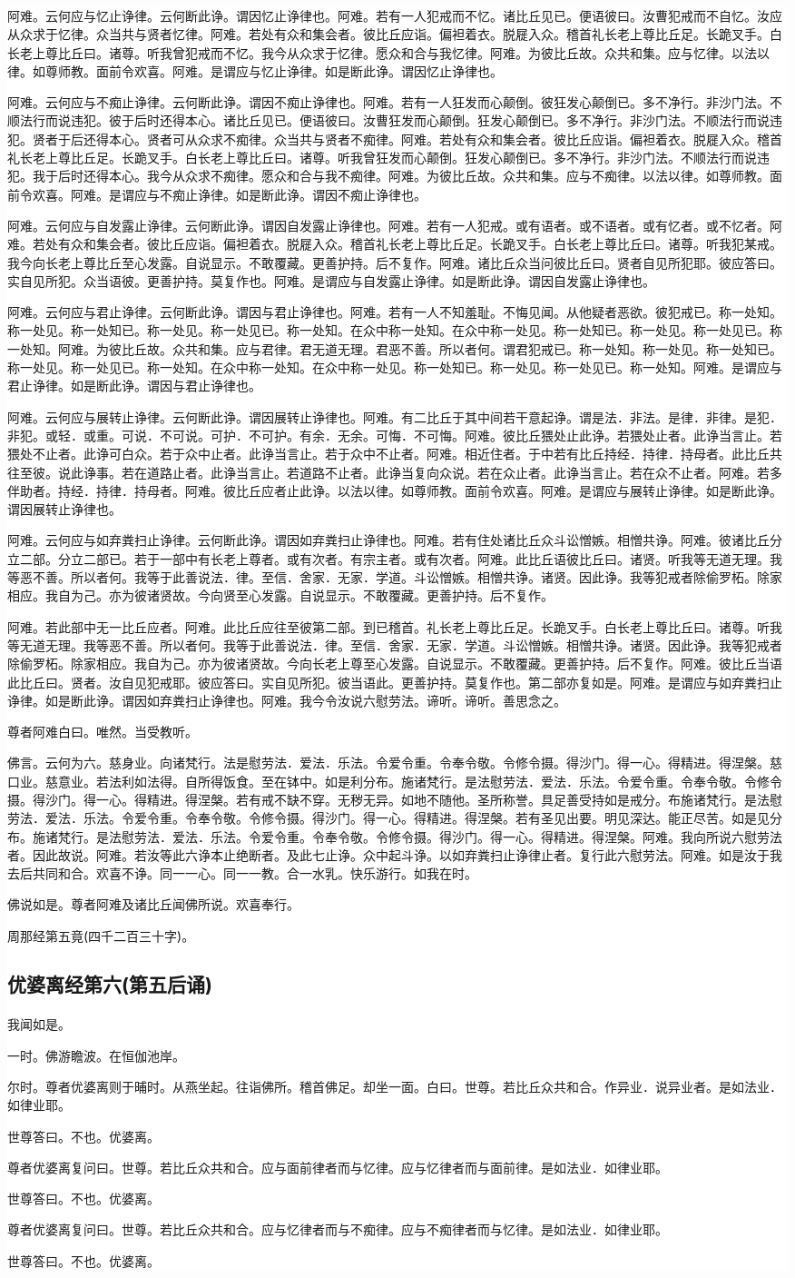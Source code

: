 阿难。云何应与忆止诤律。云何断此诤。谓因忆止诤律也。阿难。若有一人犯戒而不忆。诸比丘见已。便语彼曰。汝曹犯戒而不自忆。汝应从众求于忆律。众当共与贤者忆律。阿难。若处有众和集会者。彼比丘应诣。偏袒着衣。脱屣入众。稽首礼长老上尊比丘足。长跪叉手。白长老上尊比丘曰。诸尊。听我曾犯戒而不忆。我今从众求于忆律。愿众和合与我忆律。阿难。为彼比丘故。众共和集。应与忆律。以法以律。如尊师教。面前令欢喜。阿难。是谓应与忆止诤律。如是断此诤。谓因忆止诤律也。

阿难。云何应与不痴止诤律。云何断此诤。谓因不痴止诤律也。阿难。若有一人狂发而心颠倒。彼狂发心颠倒已。多不净行。非沙门法。不顺法行而说违犯。彼于后时还得本心。诸比丘见已。便语彼曰。汝曹狂发而心颠倒。狂发心颠倒已。多不净行。非沙门法。不顺法行而说违犯。贤者于后还得本心。贤者可从众求不痴律。众当共与贤者不痴律。阿难。若处有众和集会者。彼比丘应诣。偏袒着衣。脱屣入众。稽首礼长老上尊比丘足。长跪叉手。白长老上尊比丘曰。诸尊。听我曾狂发而心颠倒。狂发心颠倒已。多不净行。非沙门法。不顺法行而说违犯。我于后时还得本心。我今从众求不痴律。愿众和合与我不痴律。阿难。为彼比丘故。众共和集。应与不痴律。以法以律。如尊师教。面前令欢喜。阿难。是谓应与不痴止诤律。如是断此诤。谓因不痴止诤律也。

阿难。云何应与自发露止诤律。云何断此诤。谓因自发露止诤律也。阿难。若有一人犯戒。或有语者。或不语者。或有忆者。或不忆者。阿难。若处有众和集会者。彼比丘应诣。偏袒着衣。脱屣入众。稽首礼长老上尊比丘足。长跪叉手。白长老上尊比丘曰。诸尊。听我犯某戒。我今向长老上尊比丘至心发露。自说显示。不敢覆藏。更善护持。后不复作。阿难。诸比丘众当问彼比丘曰。贤者自见所犯耶。彼应答曰。实自见所犯。众当语彼。更善护持。莫复作也。阿难。是谓应与自发露止诤律。如是断此诤。谓因自发露止诤律也。

阿难。云何应与君止诤律。云何断此诤。谓因与君止诤律也。阿难。若有一人不知羞耻。不悔见闻。从他疑者恶欲。彼犯戒已。称一处知。称一处见。称一处知已。称一处见。称一处见已。称一处知。在众中称一处知。在众中称一处见。称一处知已。称一处见。称一处见已。称一处知。阿难。为彼比丘故。众共和集。应与君律。君无道无理。君恶不善。所以者何。谓君犯戒已。称一处知。称一处见。称一处知已。称一处见。称一处见已。称一处知。在众中称一处知。在众中称一处见。称一处知已。称一处见。称一处见已。称一处知。阿难。是谓应与君止诤律。如是断此诤。谓因与君止诤律也。

阿难。云何应与展转止诤律。云何断此诤。谓因展转止诤律也。阿难。有二比丘于其中间若干意起诤。谓是法．非法。是律．非律。是犯．非犯。或轻．或重。可说．不可说。可护．不可护。有余．无余。可悔．不可悔。阿难。彼比丘猥处止此诤。若猥处止者。此诤当言止。若猥处不止者。此诤可白众。若于众中止者。此诤当言止。若于众中不止者。阿难。相近住者。于中若有比丘持经．持律．持母者。此比丘共往至彼。说此诤事。若在道路止者。此诤当言止。若道路不止者。此诤当复向众说。若在众止者。此诤当言止。若在众不止者。阿难。若多伴助者。持经．持律．持母者。阿难。彼比丘应者止此诤。以法以律。如尊师教。面前令欢喜。阿难。是谓应与展转止诤律。如是断此诤。谓因展转止诤律也。

阿难。云何应与如弃粪扫止诤律。云何断此诤。谓因如弃粪扫止诤律也。阿难。若有住处诸比丘众斗讼憎嫉。相憎共诤。阿难。彼诸比丘分立二部。分立二部已。若于一部中有长老上尊者。或有次者。有宗主者。或有次者。阿难。此比丘语彼比丘曰。诸贤。听我等无道无理。我等恶不善。所以者何。我等于此善说法．律。至信．舍家．无家．学道。斗讼憎嫉。相憎共诤。诸贤。因此诤。我等犯戒者除偷罗柘。除家相应。我自为己。亦为彼诸贤故。今向贤至心发露。自说显示。不敢覆藏。更善护持。后不复作。

阿难。若此部中无一比丘应者。阿难。此比丘应往至彼第二部。到已稽首。礼长老上尊比丘足。长跪叉手。白长老上尊比丘曰。诸尊。听我等无道无理。我等恶不善。所以者何。我等于此善说法．律。至信．舍家．无家．学道。斗讼憎嫉。相憎共诤。诸贤。因此诤。我等犯戒者除偷罗柘。除家相应。我自为己。亦为彼诸贤故。今向长老上尊至心发露。自说显示。不敢覆藏。更善护持。后不复作。阿难。彼比丘当语此比丘曰。贤者。汝自见犯戒耶。彼应答曰。实自见所犯。彼当语此。更善护持。莫复作也。第二部亦复如是。阿难。是谓应与如弃粪扫止诤律。如是断此诤。谓因如弃粪扫止诤律也。阿难。我今令汝说六慰劳法。谛听。谛听。善思念之。

尊者阿难白曰。唯然。当受教听。

佛言。云何为六。慈身业。向诸梵行。法是慰劳法．爱法．乐法。令爱令重。令奉令敬。令修令摄。得沙门。得一心。得精进。得涅槃。慈口业。慈意业。若法利如法得。自所得饭食。至在钵中。如是利分布。施诸梵行。是法慰劳法．爱法．乐法。令爱令重。令奉令敬。令修令摄。得沙门。得一心。得精进。得涅槃。若有戒不缺不穿。无秽无异。如地不随他。圣所称誉。具足善受持如是戒分。布施诸梵行。是法慰劳法．爱法．乐法。令爱令重。令奉令敬。令修令摄。得沙门。得一心。得精进。得涅槃。若有圣见出要。明见深达。能正尽苦。如是见分布。施诸梵行。是法慰劳法．爱法．乐法。令爱令重。令奉令敬。令修令摄。得沙门。得一心。得精进。得涅槃。阿难。我向所说六慰劳法者。因此故说。阿难。若汝等此六诤本止绝断者。及此七止诤。众中起斗诤。以如弃粪扫止诤律止者。复行此六慰劳法。阿难。如是汝于我去后共同和合。欢喜不诤。同一一心。同一一教。合一水乳。快乐游行。如我在时。

佛说如是。尊者阿难及诸比丘闻佛所说。欢喜奉行。

周那经第五竟(四千二百三十字)。

## 优婆离经第六(第五后诵)

我闻如是。

一时。佛游瞻波。在恒伽池岸。

尔时。尊者优婆离则于晡时。从燕坐起。往诣佛所。稽首佛足。却坐一面。白曰。世尊。若比丘众共和合。作异业．说异业者。是如法业．如律业耶。

世尊答曰。不也。优婆离。

尊者优婆离复问曰。世尊。若比丘众共和合。应与面前律者而与忆律。应与忆律者而与面前律。是如法业．如律业耶。

世尊答曰。不也。优婆离。

尊者优婆离复问曰。世尊。若比丘众共和合。应与忆律者而与不痴律。应与不痴律者而与忆律。是如法业．如律业耶。

世尊答曰。不也。优婆离。
